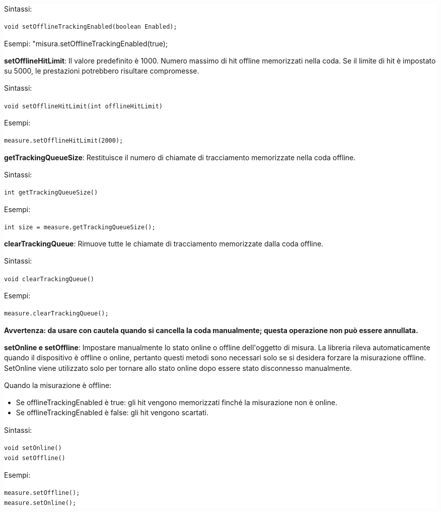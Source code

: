 Sintassi:

`void setOfflineTrackingEnabled(boolean Enabled);`

Esempi:
"misura.setOfflineTrackingEnabled(true);

**setOfflineHitLimit**: Il valore predefinito è 1000. Numero massimo di hit offline memorizzati nella coda. Se il limite di hit è impostato su 5000, le prestazioni potrebbero risultare compromesse.

Sintassi:

`void setOfflineHitLimit(int offlineHitLimit)`

Esempi:

`measure.setOfflineHitLimit(2000);`

**getTrackingQueueSize**: Restituisce il numero di chiamate di tracciamento memorizzate nella coda offline.

Sintassi:

`int getTrackingQueueSize()`

Esempi:

`int size = measure.getTrackingQueueSize();`

**clearTrackingQueue**: Rimuove tutte le chiamate di tracciamento memorizzate dalla coda offline.

Sintassi:

`void clearTrackingQueue()`

Esempi:

`measure.clearTrackingQueue();`

**Avvertenza: da usare con cautela quando si cancella la coda manualmente; questa operazione non può essere annullata.**


**setOnline e setOffline**: Impostare manualmente lo stato online o offline dell'oggetto di misura. La libreria rileva automaticamente quando il dispositivo è offline o online, pertanto questi metodi sono necessari solo se si desidera forzare la misurazione offline. SetOnline viene utilizzato solo per tornare allo stato online dopo essere stato disconnesso manualmente.

Quando la misurazione è offline:

* Se offlineTrackingEnabled è true: gli hit vengono memorizzati finché la misurazione non è online.
* Se offlineTrackingEnabled è false: gli hit vengono scartati.

Sintassi:

```
void setOnline()
void setOffline()
```

Esempi:

```
measure.setOffline();
measure.setOnline();
```
